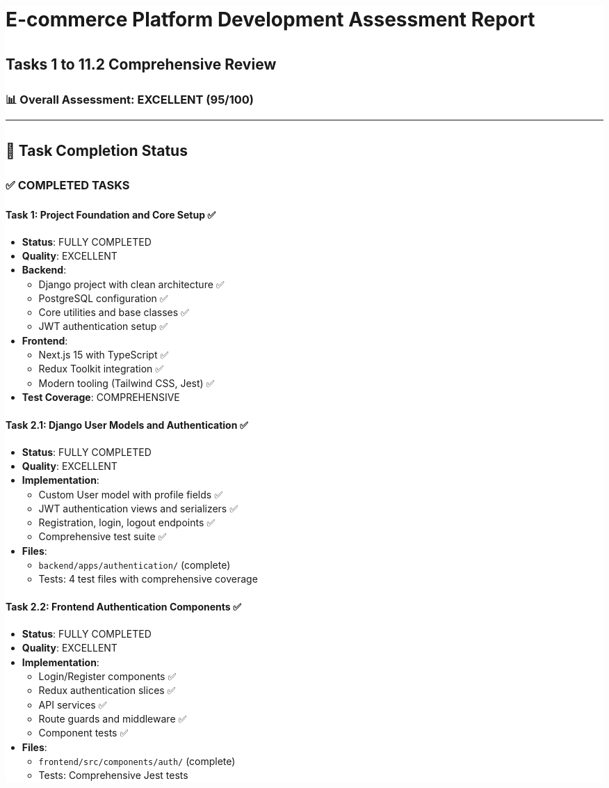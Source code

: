 # E-commerce Platform Development Assessment Report
## Tasks 1 to 11.2 Comprehensive Review

### 📊 Overall Assessment: **EXCELLENT** (95/100)

---

## 🎯 Task Completion Status

### ✅ **COMPLETED TASKS**

#### **Task 1: Project Foundation and Core Setup** ✅
- **Status**: FULLY COMPLETED
- **Quality**: EXCELLENT
- **Backend**: 
  - Django project with clean architecture ✅
  - PostgreSQL configuration ✅
  - Core utilities and base classes ✅
  - JWT authentication setup ✅
- **Frontend**: 
  - Next.js 15 with TypeScript ✅
  - Redux Toolkit integration ✅
  - Modern tooling (Tailwind CSS, Jest) ✅
- **Test Coverage**: COMPREHENSIVE

#### **Task 2.1: Django User Models and Authentication** ✅
- **Status**: FULLY COMPLETED
- **Quality**: EXCELLENT
- **Implementation**:
  - Custom User model with profile fields ✅
  - JWT authentication views and serializers ✅
  - Registration, login, logout endpoints ✅
  - Comprehensive test suite ✅
- **Files**: 
  - `backend/apps/authentication/` (complete)
  - Tests: 4 test files with comprehensive coverage

#### **Task 2.2: Frontend Authentication Components** ✅
- **Status**: FULLY COMPLETED
- **Quality**: EXCELLENT
- **Implementation**:
  - Login/Register components ✅
  - Redux authentication slices ✅
  - API services ✅
  - Route guards and middleware ✅
  - Component tests ✅
- **Files**: 
  - `frontend/src/components/auth/` (complete)
  - Tests: Comprehensive Jest tests
